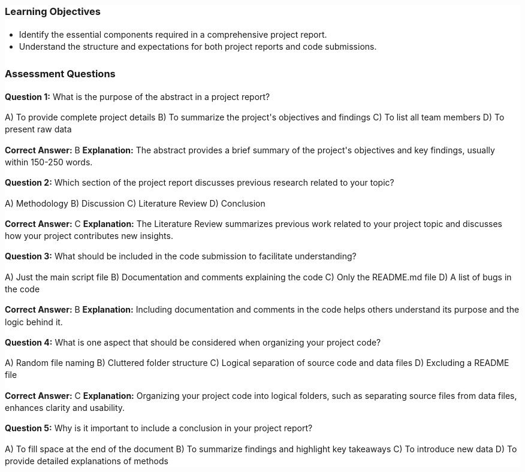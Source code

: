 ### Learning Objectives
- Identify the essential components required in a comprehensive project report.
- Understand the structure and expectations for both project reports and code submissions.

### Assessment Questions

**Question 1:** What is the purpose of the abstract in a project report?

  A) To provide complete project details
  B) To summarize the project's objectives and findings
  C) To list all team members
  D) To present raw data

**Correct Answer:** B
**Explanation:** The abstract provides a brief summary of the project's objectives and key findings, usually within 150-250 words.

**Question 2:** Which section of the project report discusses previous research related to your topic?

  A) Methodology
  B) Discussion
  C) Literature Review
  D) Conclusion

**Correct Answer:** C
**Explanation:** The Literature Review summarizes previous work related to your project topic and discusses how your project contributes new insights.

**Question 3:** What should be included in the code submission to facilitate understanding?

  A) Just the main script file
  B) Documentation and comments explaining the code
  C) Only the README.md file
  D) A list of bugs in the code

**Correct Answer:** B
**Explanation:** Including documentation and comments in the code helps others understand its purpose and the logic behind it.

**Question 4:** What is one aspect that should be considered when organizing your project code?

  A) Random file naming
  B) Cluttered folder structure
  C) Logical separation of source code and data files
  D) Excluding a README file

**Correct Answer:** C
**Explanation:** Organizing your project code into logical folders, such as separating source files from data files, enhances clarity and usability.

**Question 5:** Why is it important to include a conclusion in your project report?

  A) To fill space at the end of the document
  B) To summarize findings and highlight key takeaways
  C) To introduce new data
  D) To provide detailed explanations of methods
